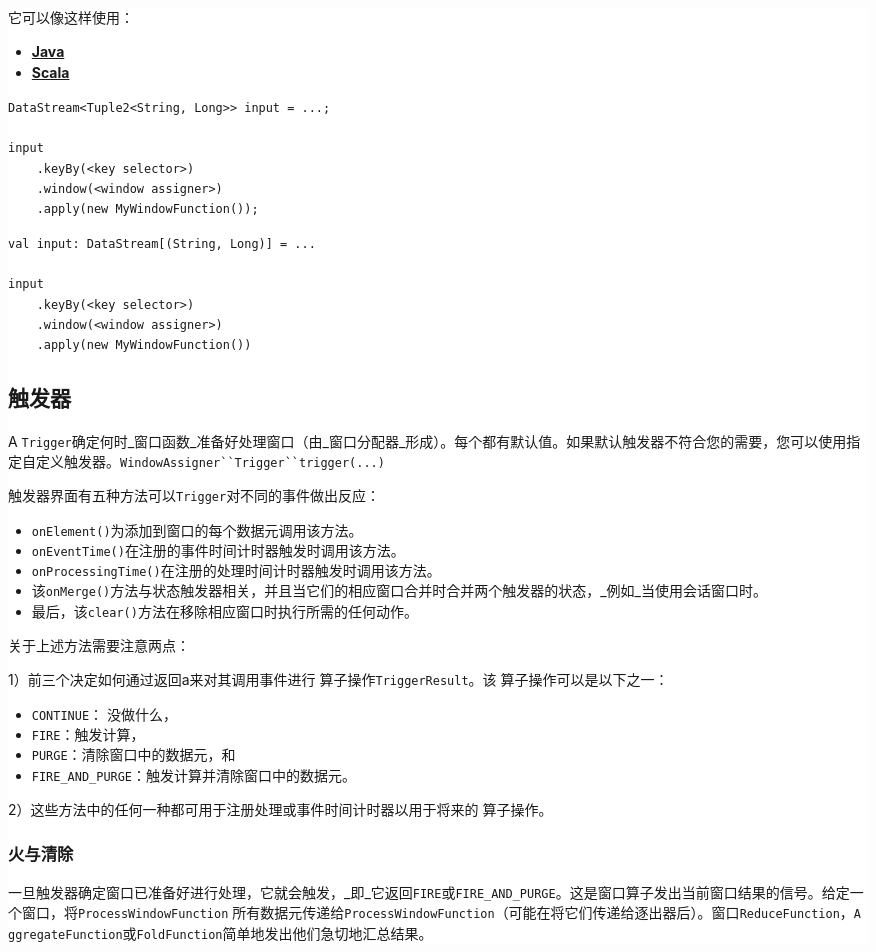 
它可以像这样使用：

*   [**Java**](#tab_java_13)
*   [**Scala**](#tab_scala_13)



```
DataStream<Tuple2<String, Long>> input = ...;

input
    .keyBy(<key selector>)
    .window(<window assigner>)
    .apply(new MyWindowFunction());
```





```
val input: DataStream[(String, Long)] = ...

input
    .keyBy(<key selector>)
    .window(<window assigner>)
    .apply(new MyWindowFunction())
```



## 触发器

A `Trigger`确定何时_窗口函数_准备好处理窗口（由_窗口分配器_形成）。每个都有默认值。如果默认触发器不符合您的需要，您可以使用指定自定义触发器。`WindowAssigner``Trigger``trigger(...)`

触发器界面有五种方法可以`Trigger`对不同的事件做出反应：

*   `onElement()`为添加到窗口的每个数据元调用该方法。
*   `onEventTime()`在注册的事件时间计时器触发时调用该方法。
*   `onProcessingTime()`在注册的处理时间计时器触发时调用该方法。
*   该`onMerge()`方法与状态触发器相关，并且当它们的相应窗口合并时合并两个触发器的状态，_例如_当使用会话窗口时。
*   最后，该`clear()`方法在移除相应窗口时执行所需的任何动作。

关于上述方法需要注意两点：

1）前三个决定如何通过返回a来对其调用事件进行 算子操作`TriggerResult`。该 算子操作可以是以下之一：

*   `CONTINUE`： 没做什么，
*   `FIRE`：触发​​计算，
*   `PURGE`：清除窗口中的数据元，和
*   `FIRE_AND_PURGE`：触发​​计算并清除窗口中的数据元。

2）这些方法中的任何一种都可用于注册处理或事件时间计时器以用于将来的 算子操作。

### 火与清除

一旦触发器确定窗口已准备好进行处理，它就会触发，_即_它返回`FIRE`或`FIRE_AND_PURGE`。这是窗口算子发出当前窗口结果的信号。给定一个窗口，将`ProcessWindowFunction` 所有数据元传递给`ProcessWindowFunction`（可能在将它们传递给逐出器后）。窗口`ReduceFunction`，`AggregateFunction`或`FoldFunction`简单地发出他们急切地汇总结果。
